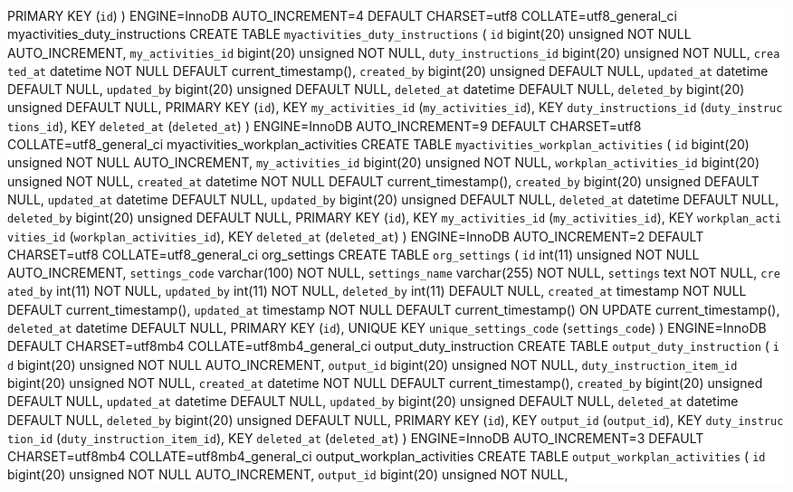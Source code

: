  PRIMARY KEY (`id`)
) ENGINE=InnoDB AUTO_INCREMENT=4 DEFAULT CHARSET=utf8 COLLATE=utf8_general_ci
myactivities_duty_instructions	CREATE TABLE `myactivities_duty_instructions` (
 `id` bigint(20) unsigned NOT NULL AUTO_INCREMENT,
 `my_activities_id` bigint(20) unsigned NOT NULL,
 `duty_instructions_id` bigint(20) unsigned NOT NULL,
 `created_at` datetime NOT NULL DEFAULT current_timestamp(),
 `created_by` bigint(20) unsigned DEFAULT NULL,
 `updated_at` datetime DEFAULT NULL,
 `updated_by` bigint(20) unsigned DEFAULT NULL,
 `deleted_at` datetime DEFAULT NULL,
 `deleted_by` bigint(20) unsigned DEFAULT NULL,
 PRIMARY KEY (`id`),
 KEY `my_activities_id` (`my_activities_id`),
 KEY `duty_instructions_id` (`duty_instructions_id`),
 KEY `deleted_at` (`deleted_at`)
) ENGINE=InnoDB AUTO_INCREMENT=9 DEFAULT CHARSET=utf8 COLLATE=utf8_general_ci
myactivities_workplan_activities	CREATE TABLE `myactivities_workplan_activities` (
 `id` bigint(20) unsigned NOT NULL AUTO_INCREMENT,
 `my_activities_id` bigint(20) unsigned NOT NULL,
 `workplan_activities_id` bigint(20) unsigned NOT NULL,
 `created_at` datetime NOT NULL DEFAULT current_timestamp(),
 `created_by` bigint(20) unsigned DEFAULT NULL,
 `updated_at` datetime DEFAULT NULL,
 `updated_by` bigint(20) unsigned DEFAULT NULL,
 `deleted_at` datetime DEFAULT NULL,
 `deleted_by` bigint(20) unsigned DEFAULT NULL,
 PRIMARY KEY (`id`),
 KEY `my_activities_id` (`my_activities_id`),
 KEY `workplan_activities_id` (`workplan_activities_id`),
 KEY `deleted_at` (`deleted_at`)
) ENGINE=InnoDB AUTO_INCREMENT=2 DEFAULT CHARSET=utf8 COLLATE=utf8_general_ci
org_settings	CREATE TABLE `org_settings` (
 `id` int(11) unsigned NOT NULL AUTO_INCREMENT,
 `settings_code` varchar(100) NOT NULL,
 `settings_name` varchar(255) NOT NULL,
 `settings` text NOT NULL,
 `created_by` int(11) NOT NULL,
 `updated_by` int(11) NOT NULL,
 `deleted_by` int(11) DEFAULT NULL,
 `created_at` timestamp NOT NULL DEFAULT current_timestamp(),
 `updated_at` timestamp NOT NULL DEFAULT current_timestamp() ON UPDATE current_timestamp(),
 `deleted_at` datetime DEFAULT NULL,
 PRIMARY KEY (`id`),
 UNIQUE KEY `unique_settings_code` (`settings_code`)
) ENGINE=InnoDB DEFAULT CHARSET=utf8mb4 COLLATE=utf8mb4_general_ci
output_duty_instruction	CREATE TABLE `output_duty_instruction` (
 `id` bigint(20) unsigned NOT NULL AUTO_INCREMENT,
 `output_id` bigint(20) unsigned NOT NULL,
 `duty_instruction_item_id` bigint(20) unsigned NOT NULL,
 `created_at` datetime NOT NULL DEFAULT current_timestamp(),
 `created_by` bigint(20) unsigned DEFAULT NULL,
 `updated_at` datetime DEFAULT NULL,
 `updated_by` bigint(20) unsigned DEFAULT NULL,
 `deleted_at` datetime DEFAULT NULL,
 `deleted_by` bigint(20) unsigned DEFAULT NULL,
 PRIMARY KEY (`id`),
 KEY `output_id` (`output_id`),
 KEY `duty_instruction_id` (`duty_instruction_item_id`),
 KEY `deleted_at` (`deleted_at`)
) ENGINE=InnoDB AUTO_INCREMENT=3 DEFAULT CHARSET=utf8mb4 COLLATE=utf8mb4_general_ci
output_workplan_activities	CREATE TABLE `output_workplan_activities` (
 `id` bigint(20) unsigned NOT NULL AUTO_INCREMENT,
 `output_id` bigint(20) unsigned NOT NULL,